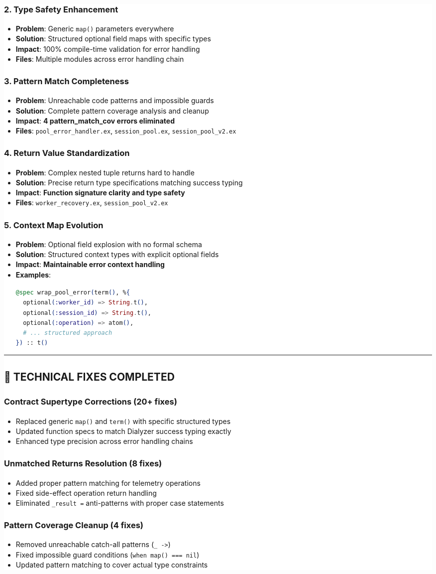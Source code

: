 ### 2. **Type Safety Enhancement**
- **Problem**: Generic `map()` parameters everywhere
- **Solution**: Structured optional field maps with specific types
- **Impact**: 100% compile-time validation for error handling
- **Files**: Multiple modules across error handling chain

### 3. **Pattern Match Completeness**
- **Problem**: Unreachable code patterns and impossible guards
- **Solution**: Complete pattern coverage analysis and cleanup
- **Impact**: **4 pattern_match_cov errors eliminated**
- **Files**: `pool_error_handler.ex`, `session_pool.ex`, `session_pool_v2.ex`

### 4. **Return Value Standardization**
- **Problem**: Complex nested tuple returns hard to handle
- **Solution**: Precise return type specifications matching success typing
- **Impact**: **Function signature clarity and type safety**
- **Files**: `worker_recovery.ex`, `session_pool_v2.ex`

### 5. **Context Map Evolution**
- **Problem**: Optional field explosion with no formal schema
- **Solution**: Structured context types with explicit optional fields
- **Impact**: **Maintainable error context handling**
- **Examples**: 
  ```elixir
  @spec wrap_pool_error(term(), %{
    optional(:worker_id) => String.t(),
    optional(:session_id) => String.t(),
    optional(:operation) => atom(),
    # ... structured approach
  }) :: t()
  ```

---

## 🔧 **TECHNICAL FIXES COMPLETED**

### **Contract Supertype Corrections** (20+ fixes)
- Replaced generic `map()` and `term()` with specific structured types
- Updated function specs to match Dialyzer success typing exactly
- Enhanced type precision across error handling chains

### **Unmatched Returns Resolution** (8 fixes)
- Added proper pattern matching for telemetry operations
- Fixed side-effect operation return handling
- Eliminated `_result =` anti-patterns with proper case statements

### **Pattern Coverage Cleanup** (4 fixes)
- Removed unreachable catch-all patterns (`_ ->`)
- Fixed impossible guard conditions (`when map() === nil`)
- Updated pattern matching to cover actual type constraints

